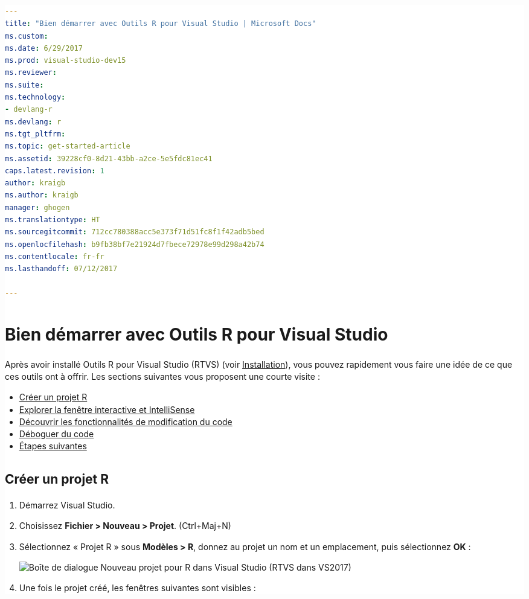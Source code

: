 ```yaml
---
title: "Bien démarrer avec Outils R pour Visual Studio | Microsoft Docs"
ms.custom: 
ms.date: 6/29/2017
ms.prod: visual-studio-dev15
ms.reviewer: 
ms.suite: 
ms.technology:
- devlang-r
ms.devlang: r
ms.tgt_pltfrm: 
ms.topic: get-started-article
ms.assetid: 39228cf0-8d21-43bb-a2ce-5e5fdc81ec41
caps.latest.revision: 1
author: kraigb
ms.author: kraigb
manager: ghogen
ms.translationtype: HT
ms.sourcegitcommit: 712cc780388acc5e373f71d51fc8f1f42adb5bed
ms.openlocfilehash: b9fb38bf7e21924d7fbece72978e99d298a42b74
ms.contentlocale: fr-fr
ms.lasthandoff: 07/12/2017

---
```


# <a name="getting-started-with-r-tools-for-visual-studio"></a>Bien démarrer avec Outils R pour Visual Studio

Après avoir installé Outils R pour Visual Studio (RTVS) (voir [Installation](installation.md)), vous pouvez rapidement vous faire une idée de ce que ces outils ont à offrir. Les sections suivantes vous proposent une courte visite :

- [Créer un projet R](#create-an-r-project)
- [Explorer la fenêtre interactive et IntelliSense](#explore-the-interactive-window-and-intellisense)
- [Découvrir les fonctionnalités de modification du code](#experience-code-editing-features)
- [Déboguer du code](#debugging-your-code)
- [Étapes suivantes](#next-steps)

## <a name="create-an-r-project"></a>Créer un projet R

1. Démarrez Visual Studio.
1. Choisissez **Fichier > Nouveau > Projet**. (Ctrl+Maj+N)
1. Sélectionnez « Projet R » sous **Modèles > R**, donnez au projet un nom et un emplacement, puis sélectionnez **OK** :

   ![Boîte de dialogue Nouveau projet pour R dans Visual Studio (RTVS dans VS2017)](media/getting-started-01-new-project.png)

1. Une fois le projet créé, les fenêtres suivantes sont visibles :
